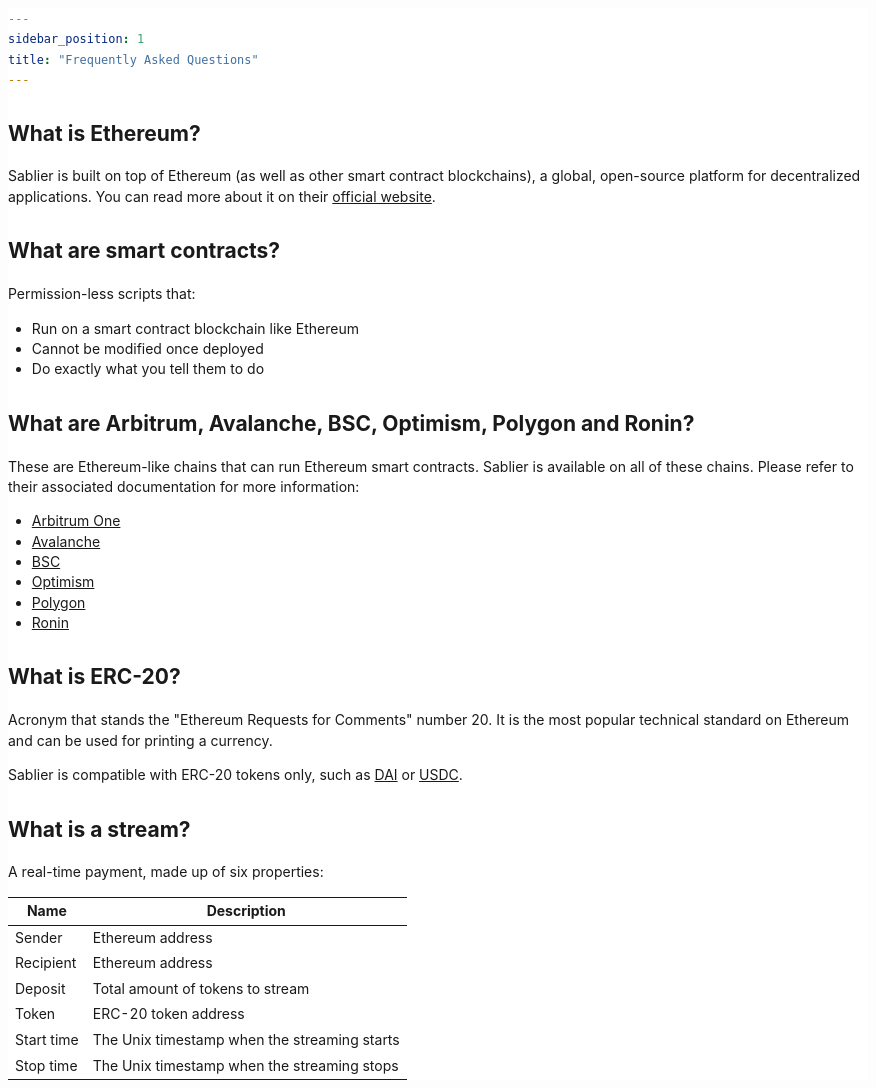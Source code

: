 ```yaml
---
sidebar_position: 1
title: "Frequently Asked Questions"
---
```


## What is Ethereum?

Sablier is built on top of Ethereum (as well as other smart contract blockchains), a global, open-source platform for
decentralized applications. You can read more about it on their [official website](https://ethereum.org).

## What are smart contracts?

Permission-less scripts that:

- Run on a smart contract blockchain like Ethereum
- Cannot be modified once deployed
- Do exactly what you tell them to do

## What are Arbitrum, Avalanche, BSC, Optimism, Polygon and Ronin?

These are Ethereum-like chains that can run Ethereum smart contracts. Sablier is available on all of these chains.
Please refer to their associated documentation for more information:

- [Arbitrum One](https://developer.offchainlabs.com/)
- [Avalanche](https://docs.avax.network/)
- [BSC](https://docs.binance.org/)
- [Optimism](https://community.optimism.io/)
- [Polygon](https://docs.polygon.technology/)
- [Ronin](https://twitter.com/ronin_network)

## What is ERC-20?

Acronym that stands the "Ethereum Requests for Comments" number 20. It is the most popular technical standard on
Ethereum and can be used for printing a currency.

Sablier is compatible with ERC-20 tokens only, such as [DAI](https://makerdao.com/) or
[USDC](https://www.coinbase.com/usdc).

## What is a stream?

A real-time payment, made up of six properties:

| Name       | Description                                  |
| ---------- | -------------------------------------------- |
| Sender     | Ethereum address                             |
| Recipient  | Ethereum address                             |
| Deposit    | Total amount of tokens to stream             |
| Token      | ERC-20 token address                         |
| Start time | The Unix timestamp when the streaming starts |
| Stop time  | The Unix timestamp when the streaming stops  |
